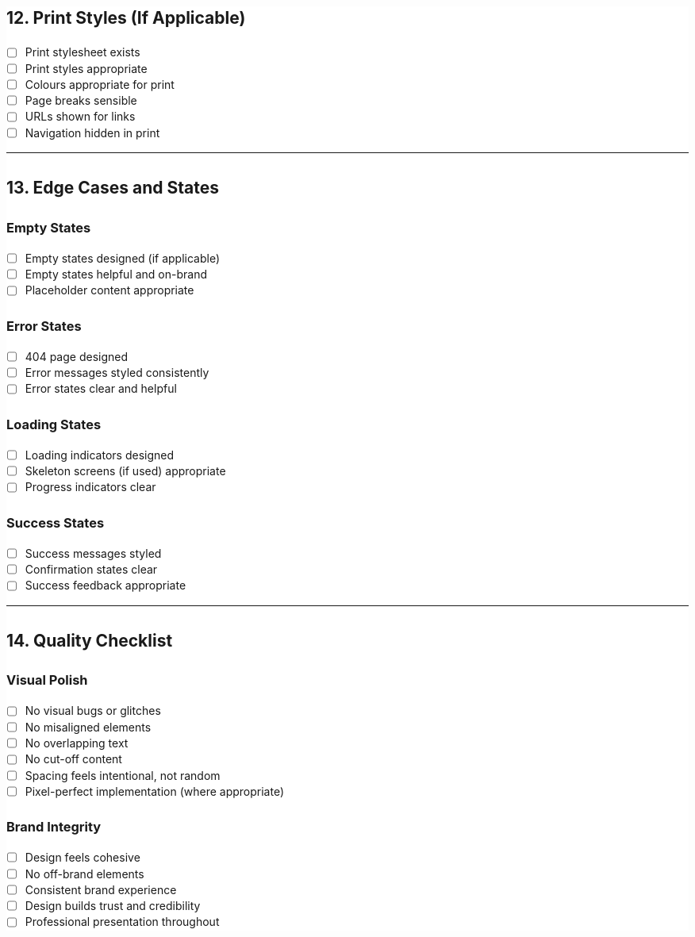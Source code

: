 ## 12. Print Styles (If Applicable)

- [ ] Print stylesheet exists
- [ ] Print styles appropriate
- [ ] Colours appropriate for print
- [ ] Page breaks sensible
- [ ] URLs shown for links
- [ ] Navigation hidden in print

---

## 13. Edge Cases and States

### Empty States
- [ ] Empty states designed (if applicable)
- [ ] Empty states helpful and on-brand
- [ ] Placeholder content appropriate

### Error States
- [ ] 404 page designed
- [ ] Error messages styled consistently
- [ ] Error states clear and helpful

### Loading States
- [ ] Loading indicators designed
- [ ] Skeleton screens (if used) appropriate
- [ ] Progress indicators clear

### Success States
- [ ] Success messages styled
- [ ] Confirmation states clear
- [ ] Success feedback appropriate

---

## 14. Quality Checklist

### Visual Polish
- [ ] No visual bugs or glitches
- [ ] No misaligned elements
- [ ] No overlapping text
- [ ] No cut-off content
- [ ] Spacing feels intentional, not random
- [ ] Pixel-perfect implementation (where appropriate)

### Brand Integrity
- [ ] Design feels cohesive
- [ ] No off-brand elements
- [ ] Consistent brand experience
- [ ] Design builds trust and credibility
- [ ] Professional presentation throughout
